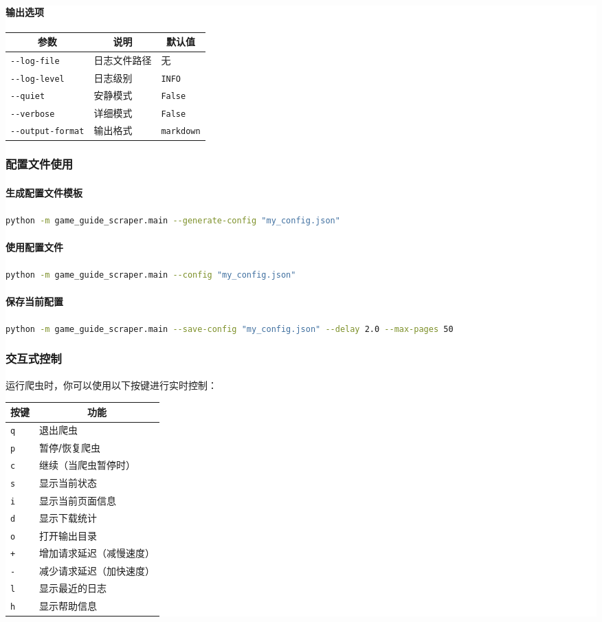 #### 输出选项

| 参数 | 说明 | 默认值 |
|------|------|--------|
| `--log-file` | 日志文件路径 | 无 |
| `--log-level` | 日志级别 | `INFO` |
| `--quiet` | 安静模式 | `False` |
| `--verbose` | 详细模式 | `False` |
| `--output-format` | 输出格式 | `markdown` |

### 配置文件使用

#### 生成配置文件模板

```bash
python -m game_guide_scraper.main --generate-config "my_config.json"
```

#### 使用配置文件

```bash
python -m game_guide_scraper.main --config "my_config.json"
```

#### 保存当前配置

```bash
python -m game_guide_scraper.main --save-config "my_config.json" --delay 2.0 --max-pages 50
```

### 交互式控制

运行爬虫时，你可以使用以下按键进行实时控制：

| 按键 | 功能 |
|------|------|
| `q` | 退出爬虫 |
| `p` | 暂停/恢复爬虫 |
| `c` | 继续（当爬虫暂停时） |
| `s` | 显示当前状态 |
| `i` | 显示当前页面信息 |
| `d` | 显示下载统计 |
| `o` | 打开输出目录 |
| `+` | 增加请求延迟（减慢速度） |
| `-` | 减少请求延迟（加快速度） |
| `l` | 显示最近的日志 |
| `h` | 显示帮助信息 |
